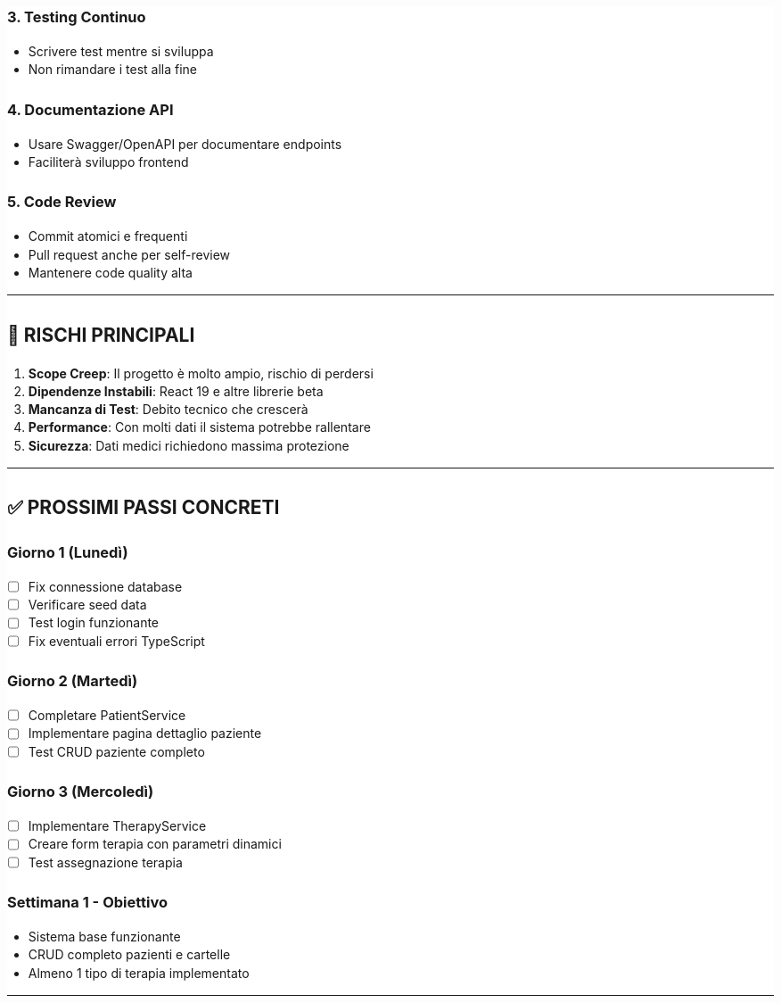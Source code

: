 ### 3. **Testing Continuo**
- Scrivere test mentre si sviluppa
- Non rimandare i test alla fine

### 4. **Documentazione API**
- Usare Swagger/OpenAPI per documentare endpoints
- Faciliterà sviluppo frontend

### 5. **Code Review**
- Commit atomici e frequenti
- Pull request anche per self-review
- Mantenere code quality alta

---

## 🚨 RISCHI PRINCIPALI

1. **Scope Creep**: Il progetto è molto ampio, rischio di perdersi
2. **Dipendenze Instabili**: React 19 e altre librerie beta
3. **Mancanza di Test**: Debito tecnico che crescerà
4. **Performance**: Con molti dati il sistema potrebbe rallentare
5. **Sicurezza**: Dati medici richiedono massima protezione

---

## ✅ PROSSIMI PASSI CONCRETI

### Giorno 1 (Lunedì)
- [ ] Fix connessione database
- [ ] Verificare seed data
- [ ] Test login funzionante
- [ ] Fix eventuali errori TypeScript

### Giorno 2 (Martedì)  
- [ ] Completare PatientService
- [ ] Implementare pagina dettaglio paziente
- [ ] Test CRUD paziente completo

### Giorno 3 (Mercoledì)
- [ ] Implementare TherapyService
- [ ] Creare form terapia con parametri dinamici
- [ ] Test assegnazione terapia

### Settimana 1 - Obiettivo
- Sistema base funzionante
- CRUD completo pazienti e cartelle
- Almeno 1 tipo di terapia implementato

---

